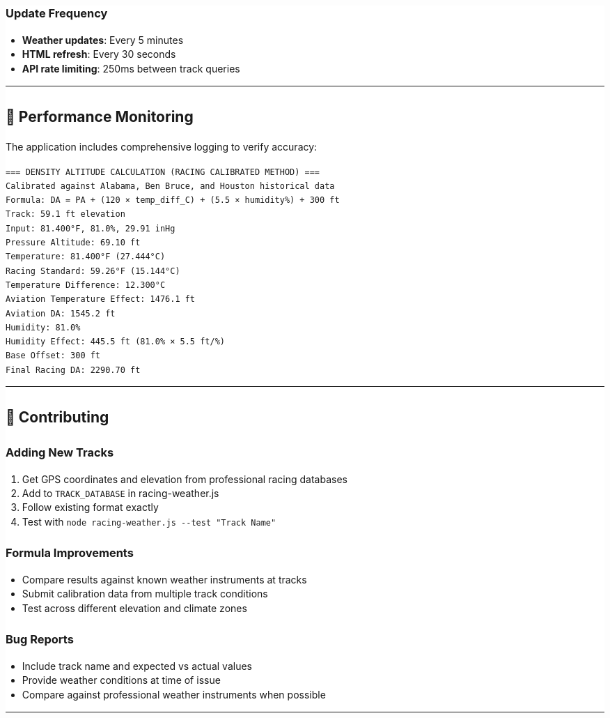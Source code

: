 ### Update Frequency
- **Weather updates**: Every 5 minutes
- **HTML refresh**: Every 30 seconds  
- **API rate limiting**: 250ms between track queries

---

## 🚀 Performance Monitoring

The application includes comprehensive logging to verify accuracy:

```
=== DENSITY ALTITUDE CALCULATION (RACING CALIBRATED METHOD) ===
Calibrated against Alabama, Ben Bruce, and Houston historical data
Formula: DA = PA + (120 × temp_diff_C) + (5.5 × humidity%) + 300 ft
Track: 59.1 ft elevation
Input: 81.400°F, 81.0%, 29.91 inHg
Pressure Altitude: 69.10 ft
Temperature: 81.400°F (27.444°C)
Racing Standard: 59.26°F (15.144°C)
Temperature Difference: 12.300°C
Aviation Temperature Effect: 1476.1 ft
Aviation DA: 1545.2 ft
Humidity: 81.0%
Humidity Effect: 445.5 ft (81.0% × 5.5 ft/%)
Base Offset: 300 ft
Final Racing DA: 2290.70 ft
```

---

## 🤝 Contributing

### Adding New Tracks
1. Get GPS coordinates and elevation from professional racing databases
2. Add to `TRACK_DATABASE` in racing-weather.js
3. Follow existing format exactly
4. Test with `node racing-weather.js --test "Track Name"`

### Formula Improvements
- Compare results against known weather instruments at tracks
- Submit calibration data from multiple track conditions
- Test across different elevation and climate zones

### Bug Reports
- Include track name and expected vs actual values
- Provide weather conditions at time of issue
- Compare against professional weather instruments when possible

---
